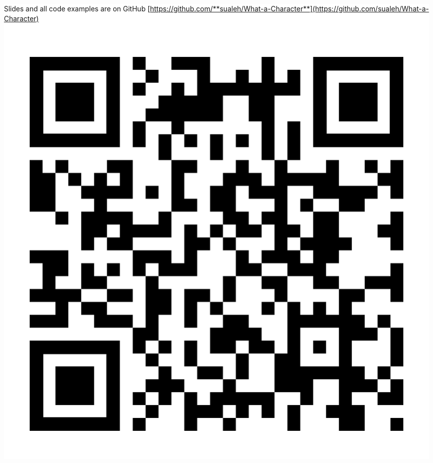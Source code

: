 Slides and all code examples are on GitHub
[https://github.com/**sualeh/What-a-Character**](https://github.com/sualeh/What-a-Character)

![width:300](../common/qr-code.png "QR Code")

